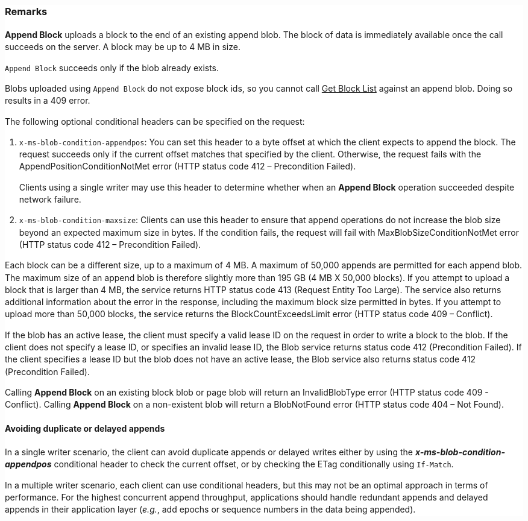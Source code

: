 ### Remarks  
 **Append Block** uploads a block to the end of an existing append blob. The block of data is immediately available once the call succeeds on the server. A block may be up to 4 MB in size.  
  
 `Append Block` succeeds only if the blob already exists.  
  
 Blobs uploaded using `Append Block` do not expose block ids, so you cannot call [Get Block List](../StorageServicesREST/Get-Block-List.md) against an append blob. Doing so results in a 409 error.  
  
 The following optional conditional headers can be specified on the request:  
  
1.  `x-ms-blob-condition-appendpos`: You can set this header to a byte offset at which the client expects to append the block. The request succeeds only if the current offset matches that specified by the client. Otherwise, the request fails with the AppendPositionConditionNotMet error (HTTP status code 412 – Precondition Failed).  
  
     Clients using a single writer may use this header to determine whether when an **Append Block** operation succeeded despite network failure.  
  
2.  `x-ms-blob-condition-maxsize`: Clients can use this header to ensure that append operations do not increase the blob size beyond an expected maximum size in bytes.  If the condition fails, the request will fail with MaxBlobSizeConditionNotMet error (HTTP status code 412 – Precondition Failed).  
  
 Each block can be a different size, up to a maximum of 4 MB. A maximum of 50,000 appends are permitted for each append blob. The maximum size of an append blob is therefore slightly more than 195 GB (4 MB X 50,000 blocks). If you attempt to upload a block that is larger than 4 MB, the service returns HTTP status code 413 (Request Entity Too Large). The service also returns additional information about the error in the response, including the maximum block size permitted in bytes. If you attempt to upload more than 50,000 blocks, the service returns the BlockCountExceedsLimit error (HTTP status code 409 – Conflict).  
  
 If the blob has an active lease, the client must specify a valid lease ID on the request in order to write a block to the blob. If the client does not specify a lease ID, or specifies an invalid lease ID, the Blob service returns status code 412 (Precondition Failed). If the client specifies a lease ID but the blob does not have an active lease, the Blob service also returns status code 412 (Precondition Failed).  
  
 Calling **Append Block** on an existing block blob or page blob will return an InvalidBlobType error (HTTP status code 409 - Conflict). Calling **Append Block** on a non-existent blob will return a BlobNotFound error (HTTP status code 404 – Not Found).  
  
#### Avoiding duplicate or delayed appends  
 In a single writer scenario, the client can avoid duplicate appends or delayed writes either by using the ***x-ms-blob-condition-appendpos*** conditional header to check the current offset, or by checking the ETag conditionally using `If-Match`.  
  
 In a multiple writer scenario, each client can use conditional headers, but this may not be an optimal approach in terms of performance. For the highest concurrent append throughput, applications should handle redundant appends and delayed appends in their application layer (*e.g.*, add epochs or sequence numbers in the data being appended).